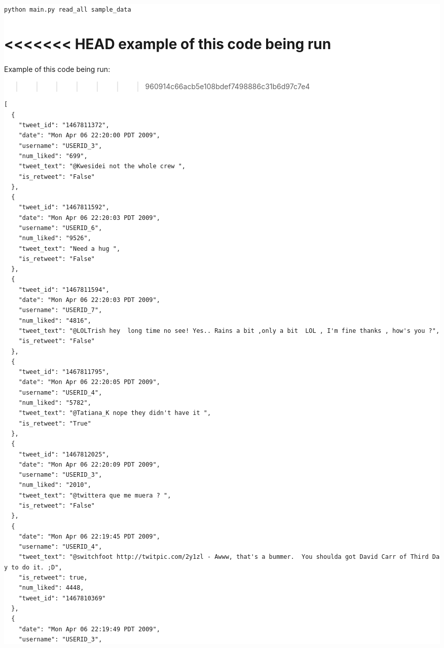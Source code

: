 ```(bash)
python main.py read_all sample_data
```

<<<<<<< HEAD
example of this code being run
=======
Example of this code being run:
>>>>>>> 960914c66acb5e108bdef7498886c31b6d97c7e4

```
[
  {
    "tweet_id": "1467811372",
    "date": "Mon Apr 06 22:20:00 PDT 2009",
    "username": "USERID_3",
    "num_liked": "699",
    "tweet_text": "@Kwesidei not the whole crew ",
    "is_retweet": "False"
  },
  {
    "tweet_id": "1467811592",
    "date": "Mon Apr 06 22:20:03 PDT 2009",
    "username": "USERID_6",
    "num_liked": "9526",
    "tweet_text": "Need a hug ",
    "is_retweet": "False"
  },
  {
    "tweet_id": "1467811594",
    "date": "Mon Apr 06 22:20:03 PDT 2009",
    "username": "USERID_7",
    "num_liked": "4816",
    "tweet_text": "@LOLTrish hey  long time no see! Yes.. Rains a bit ,only a bit  LOL , I'm fine thanks , how's you ?",
    "is_retweet": "False"
  },
  {
    "tweet_id": "1467811795",
    "date": "Mon Apr 06 22:20:05 PDT 2009",
    "username": "USERID_4",
    "num_liked": "5782",
    "tweet_text": "@Tatiana_K nope they didn't have it ",
    "is_retweet": "True"
  },
  {
    "tweet_id": "1467812025",
    "date": "Mon Apr 06 22:20:09 PDT 2009",
    "username": "USERID_3",
    "num_liked": "2010",
    "tweet_text": "@twittera que me muera ? ",
    "is_retweet": "False"
  },
  {
    "date": "Mon Apr 06 22:19:45 PDT 2009",
    "username": "USERID_4",
    "tweet_text": "@switchfoot http://twitpic.com/2y1zl - Awww, that's a bummer.  You shoulda got David Carr of Third Day to do it. ;D",
    "is_retweet": true,
    "num_liked": 4448,
    "tweet_id": "1467810369"
  },
  {
    "date": "Mon Apr 06 22:19:49 PDT 2009",
    "username": "USERID_3",
```
